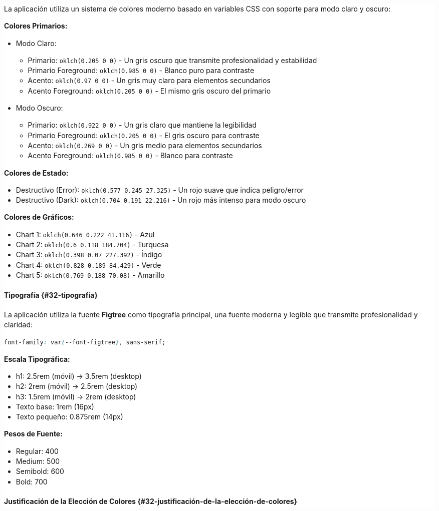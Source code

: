 La aplicación utiliza un sistema de colores moderno basado en variables CSS con soporte para modo claro y oscuro:

**Colores Primarios:**

- Modo Claro:

  - Primario: `oklch(0.205 0 0)` - Un gris oscuro que transmite profesionalidad y estabilidad
  - Primario Foreground: `oklch(0.985 0 0)` - Blanco puro para contraste
  - Acento: `oklch(0.97 0 0)` - Un gris muy claro para elementos secundarios
  - Acento Foreground: `oklch(0.205 0 0)` - El mismo gris oscuro del primario

- Modo Oscuro:
  - Primario: `oklch(0.922 0 0)` - Un gris claro que mantiene la legibilidad
  - Primario Foreground: `oklch(0.205 0 0)` - El gris oscuro para contraste
  - Acento: `oklch(0.269 0 0)` - Un gris medio para elementos secundarios
  - Acento Foreground: `oklch(0.985 0 0)` - Blanco para contraste

**Colores de Estado:**

- Destructivo (Error): `oklch(0.577 0.245 27.325)` - Un rojo suave que indica peligro/error
- Destructivo (Dark): `oklch(0.704 0.191 22.216)` - Un rojo más intenso para modo oscuro

**Colores de Gráficos:**

- Chart 1: `oklch(0.646 0.222 41.116)` - Azul
- Chart 2: `oklch(0.6 0.118 184.704)` - Turquesa
- Chart 3: `oklch(0.398 0.07 227.392)` - Índigo
- Chart 4: `oklch(0.828 0.189 84.429)` - Verde
- Chart 5: `oklch(0.769 0.188 70.08)` - Amarillo

#### Tipografía {#32-tipografía}

La aplicación utiliza la fuente **Figtree** como tipografía principal, una fuente moderna y legible que transmite profesionalidad y claridad:

```css
font-family: var(--font-figtree), sans-serif;
```

**Escala Tipográfica:**

- h1: 2.5rem (móvil) → 3.5rem (desktop)
- h2: 2rem (móvil) → 2.5rem (desktop)
- h3: 1.5rem (móvil) → 2rem (desktop)
- Texto base: 1rem (16px)
- Texto pequeño: 0.875rem (14px)

**Pesos de Fuente:**

- Regular: 400
- Medium: 500
- Semibold: 600
- Bold: 700

#### Justificación de la Elección de Colores {#32-justificación-de-la-elección-de-colores}
